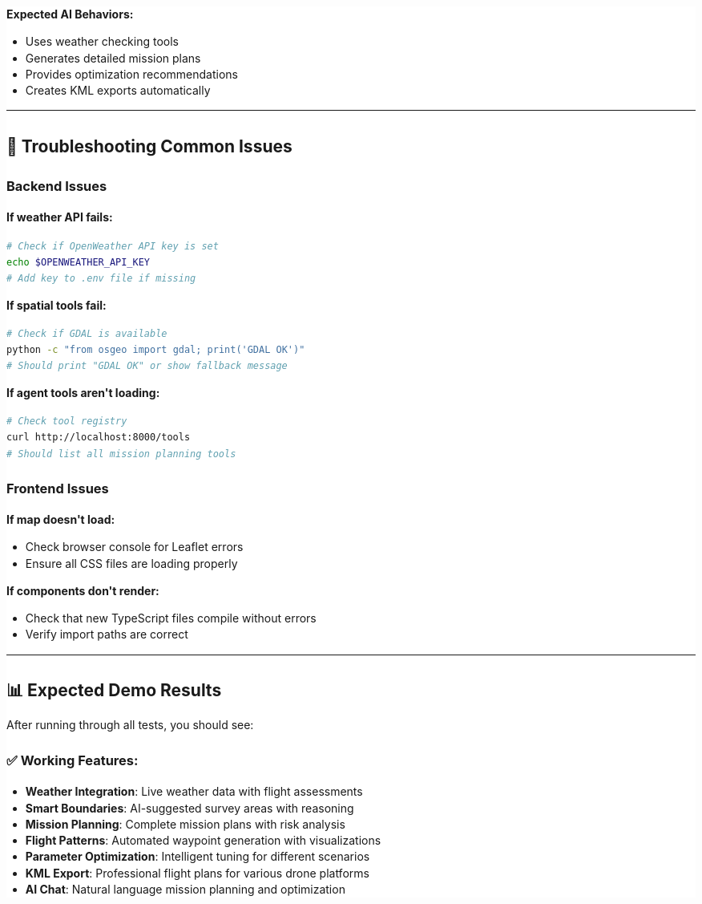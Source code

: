    **Expected AI Behaviors:**
   - Uses weather checking tools
   - Generates detailed mission plans
   - Provides optimization recommendations
   - Creates KML exports automatically

---

## 🔧 Troubleshooting Common Issues

### Backend Issues

**If weather API fails:**
```bash
# Check if OpenWeather API key is set
echo $OPENWEATHER_API_KEY
# Add key to .env file if missing
```

**If spatial tools fail:**
```bash
# Check if GDAL is available
python -c "from osgeo import gdal; print('GDAL OK')"
# Should print "GDAL OK" or show fallback message
```

**If agent tools aren't loading:**
```bash
# Check tool registry
curl http://localhost:8000/tools
# Should list all mission planning tools
```

### Frontend Issues

**If map doesn't load:**
- Check browser console for Leaflet errors
- Ensure all CSS files are loading properly

**If components don't render:**
- Check that new TypeScript files compile without errors
- Verify import paths are correct

---

## 📊 Expected Demo Results

After running through all tests, you should see:

### ✅ Working Features:
- **Weather Integration**: Live weather data with flight assessments
- **Smart Boundaries**: AI-suggested survey areas with reasoning
- **Mission Planning**: Complete mission plans with risk analysis
- **Flight Patterns**: Automated waypoint generation with visualizations
- **Parameter Optimization**: Intelligent tuning for different scenarios
- **KML Export**: Professional flight plans for various drone platforms
- **AI Chat**: Natural language mission planning and optimization
